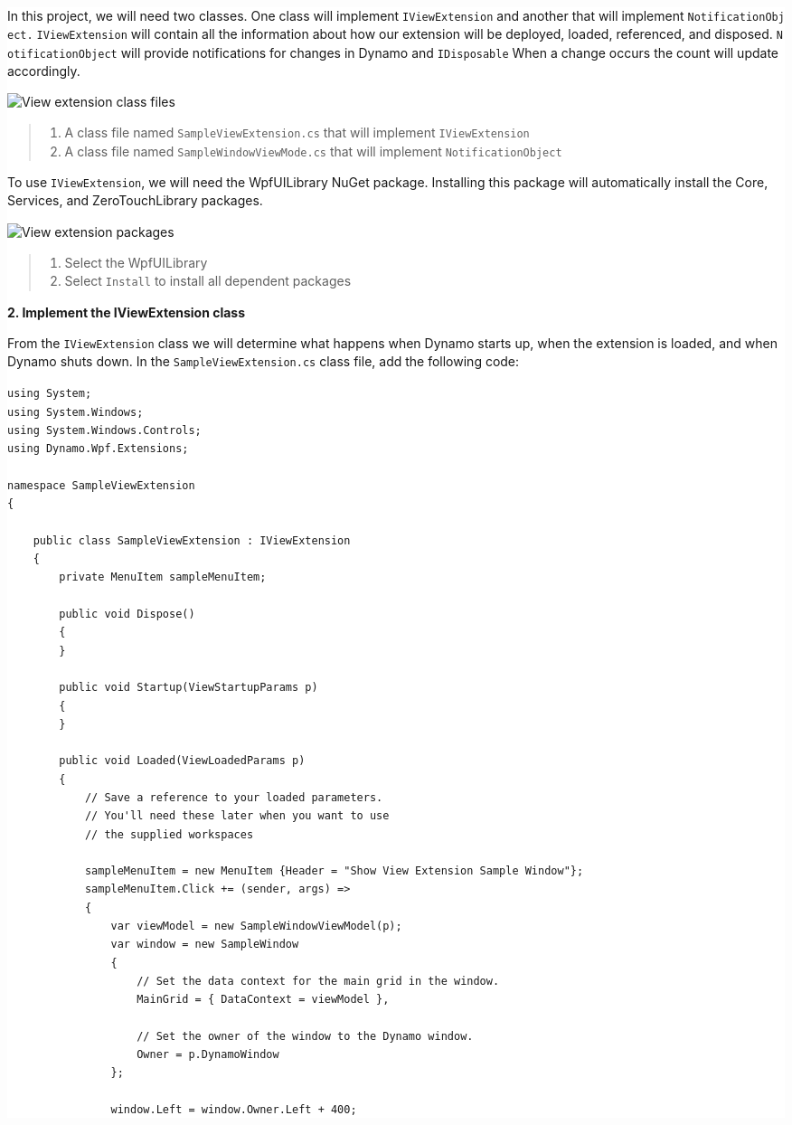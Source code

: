 In this project, we will need two classes. One class will implement `IViewExtension` and another that will implement `NotificationObject.` `IViewExtension` will contain all the information about how our extension will be deployed, loaded, referenced, and disposed. `NotificationObject` will provide notifications for changes in Dynamo and `IDisposable` When a change occurs the count will update accordingly.

![View extension class files](images/vs-viewextension-classes.jpg)

> 1. A class file named `SampleViewExtension.cs` that will implement `IViewExtension`
> 2. A class file named `SampleWindowViewMode.cs` that will implement `NotificationObject`

To use `IViewExtension`, we will need the WpfUILibrary NuGet package. Installing this package will automatically install the Core, Services, and ZeroTouchLibrary packages.

![View extension packages](images/vs-viewextension-packages.jpg)

> 1. Select the WpfUILibrary
> 2. Select `Install` to install all dependent packages

**2. Implement the IViewExtension class**

From the `IViewExtension` class we will determine what happens when Dynamo starts up, when the extension is loaded, and when Dynamo shuts down. In the `SampleViewExtension.cs` class file, add the following code:

```
using System;
using System.Windows;
using System.Windows.Controls;
using Dynamo.Wpf.Extensions;

namespace SampleViewExtension
{

    public class SampleViewExtension : IViewExtension
    {
        private MenuItem sampleMenuItem;

        public void Dispose()
        {
        }

        public void Startup(ViewStartupParams p)
        {
        }

        public void Loaded(ViewLoadedParams p)
        {
            // Save a reference to your loaded parameters.
            // You'll need these later when you want to use
            // the supplied workspaces

            sampleMenuItem = new MenuItem {Header = "Show View Extension Sample Window"};
            sampleMenuItem.Click += (sender, args) =>
            {
                var viewModel = new SampleWindowViewModel(p);
                var window = new SampleWindow
                {
                    // Set the data context for the main grid in the window.
                    MainGrid = { DataContext = viewModel },

                    // Set the owner of the window to the Dynamo window.
                    Owner = p.DynamoWindow
                };

                window.Left = window.Owner.Left + 400;
```